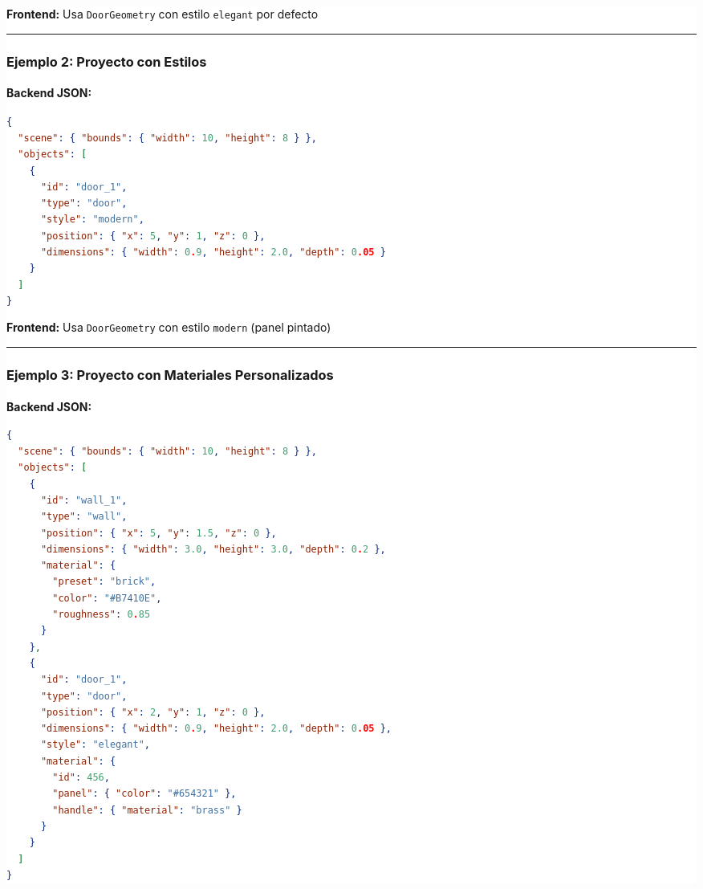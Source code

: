 **Frontend:** Usa `DoorGeometry` con estilo `elegant` por defecto

---

### Ejemplo 2: Proyecto con Estilos

**Backend JSON:**
```json
{
  "scene": { "bounds": { "width": 10, "height": 8 } },
  "objects": [
    {
      "id": "door_1",
      "type": "door",
      "style": "modern",
      "position": { "x": 5, "y": 1, "z": 0 },
      "dimensions": { "width": 0.9, "height": 2.0, "depth": 0.05 }
    }
  ]
}
```

**Frontend:** Usa `DoorGeometry` con estilo `modern` (panel pintado)

---

### Ejemplo 3: Proyecto con Materiales Personalizados

**Backend JSON:**
```json
{
  "scene": { "bounds": { "width": 10, "height": 8 } },
  "objects": [
    {
      "id": "wall_1",
      "type": "wall",
      "position": { "x": 5, "y": 1.5, "z": 0 },
      "dimensions": { "width": 3.0, "height": 3.0, "depth": 0.2 },
      "material": {
        "preset": "brick",
        "color": "#B7410E",
        "roughness": 0.85
      }
    },
    {
      "id": "door_1",
      "type": "door",
      "position": { "x": 2, "y": 1, "z": 0 },
      "dimensions": { "width": 0.9, "height": 2.0, "depth": 0.05 },
      "style": "elegant",
      "material": {
        "id": 456,
        "panel": { "color": "#654321" },
        "handle": { "material": "brass" }
      }
    }
  ]
}
```
